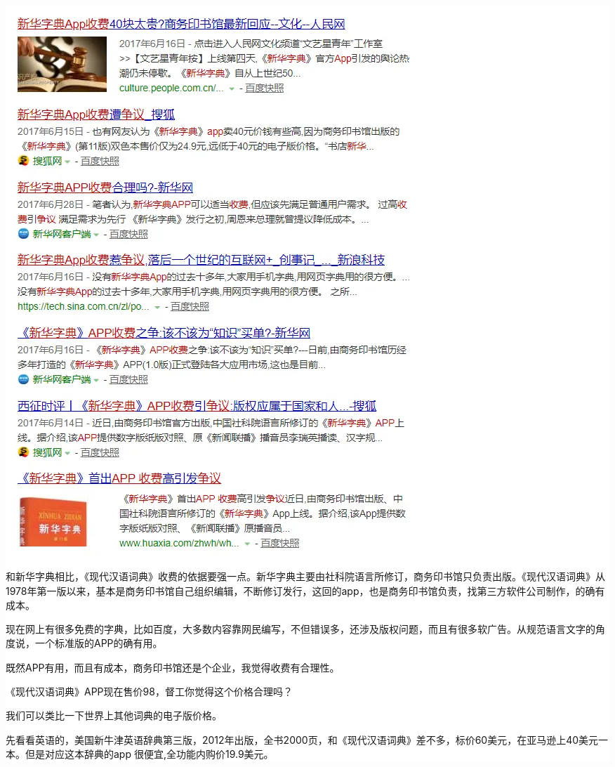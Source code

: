 ![](/images/btnews/0001_0100/0023/image15.webp)

和新华字典相比，《现代汉语词典》收费的依据要强一点。新华字典主要由社科院语言所修订，商务印书馆只负责出版。《现代汉语词典》从1978年第一版以来，基本是商务印书馆自己组织编辑，不断修订发行，这回的app，也是商务印书馆负责，找第三方软件公司制作，的确有成本。

现在网上有很多免费的字典，比如百度，大多数内容靠网民编写，不但错误多，还涉及版权问题，而且有很多软广告。从规范语言文字的角度说，一个标准版的APP的确有用。

既然APP有用，而且有成本，商务印书馆还是个企业，我觉得收费有合理性。

《现代汉语词典》APP现在售价98，督工你觉得这个价格合理吗？

我们可以类比一下世界上其他词典的电子版价格。

先看看英语的，美国新牛津英语辞典第三版，2012年出版，全书2000页，和《现代汉语词典》差不多，标价60美元，在亚马逊上40美元一本。但是对应这本辞典的app
很便宜,全功能内购价19.9美元。

